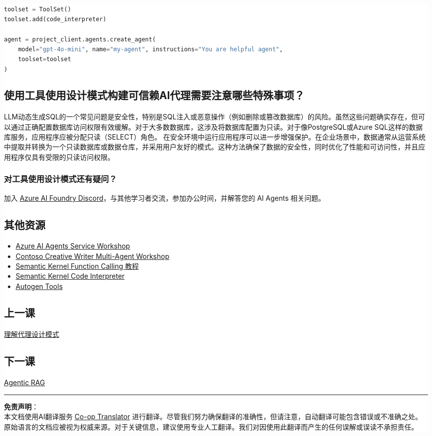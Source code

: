 ```python 
toolset = ToolSet()
toolset.add(code_interpreter)

agent = project_client.agents.create_agent(
    model="gpt-4o-mini", name="my-agent", instructions="You are helpful agent", 
    toolset=toolset
)
```

## 使用工具使用设计模式构建可信赖AI代理需要注意哪些特殊事项？

LLM动态生成SQL的一个常见问题是安全性，特别是SQL注入或恶意操作（例如删除或篡改数据库）的风险。虽然这些问题确实存在，但可以通过正确配置数据库访问权限有效缓解。对于大多数数据库，这涉及将数据库配置为只读。对于像PostgreSQL或Azure SQL这样的数据库服务，应用程序应被分配只读（SELECT）角色。
在安全环境中运行应用程序可以进一步增强保护。在企业场景中，数据通常从运营系统中提取并转换为一个只读数据库或数据仓库，并采用用户友好的模式。这种方法确保了数据的安全性，同时优化了性能和可访问性，并且应用程序仅具有受限的只读访问权限。

### 对工具使用设计模式还有疑问？

加入 [Azure AI Foundry Discord](https://aka.ms/ai-agents/discord)，与其他学习者交流，参加办公时间，并解答您的 AI Agents 相关问题。

## 其他资源

- <a href="https://microsoft.github.io/build-your-first-agent-with-azure-ai-agent-service-workshop/" target="_blank">Azure AI Agents Service Workshop</a>
- <a href="https://github.com/Azure-Samples/contoso-creative-writer/tree/main/docs/workshop" target="_blank">Contoso Creative Writer Multi-Agent Workshop</a>
- <a href="https://learn.microsoft.com/semantic-kernel/concepts/ai-services/chat-completion/function-calling/?pivots=programming-language-python#1-serializing-the-functions" target="_blank">Semantic Kernel Function Calling 教程</a>
- <a href="https://github.com/microsoft/semantic-kernel/blob/main/python/samples/getting_started_with_agents/openai_assistant/step3_assistant_tool_code_interpreter.py" target="_blank">Semantic Kernel Code Interpreter</a>
- <a href="https://microsoft.github.io/autogen/dev/user-guide/core-user-guide/components/tools.html" target="_blank">Autogen Tools</a>

## 上一课

[理解代理设计模式](../03-agentic-design-patterns/README.md)

## 下一课

[Agentic RAG](../05-agentic-rag/README.md)

---

**免责声明**：  
本文档使用AI翻译服务 [Co-op Translator](https://github.com/Azure/co-op-translator) 进行翻译。尽管我们努力确保翻译的准确性，但请注意，自动翻译可能包含错误或不准确之处。原始语言的文档应被视为权威来源。对于关键信息，建议使用专业人工翻译。我们对因使用此翻译而产生的任何误解或误读不承担责任。